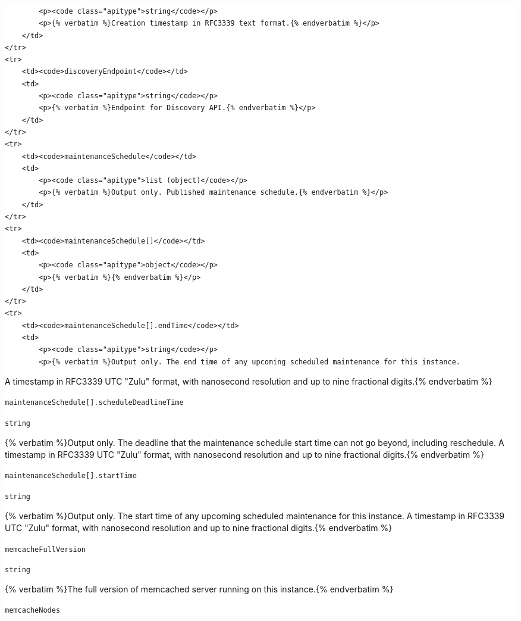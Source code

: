             <p><code class="apitype">string</code></p>
            <p>{% verbatim %}Creation timestamp in RFC3339 text format.{% endverbatim %}</p>
        </td>
    </tr>
    <tr>
        <td><code>discoveryEndpoint</code></td>
        <td>
            <p><code class="apitype">string</code></p>
            <p>{% verbatim %}Endpoint for Discovery API.{% endverbatim %}</p>
        </td>
    </tr>
    <tr>
        <td><code>maintenanceSchedule</code></td>
        <td>
            <p><code class="apitype">list (object)</code></p>
            <p>{% verbatim %}Output only. Published maintenance schedule.{% endverbatim %}</p>
        </td>
    </tr>
    <tr>
        <td><code>maintenanceSchedule[]</code></td>
        <td>
            <p><code class="apitype">object</code></p>
            <p>{% verbatim %}{% endverbatim %}</p>
        </td>
    </tr>
    <tr>
        <td><code>maintenanceSchedule[].endTime</code></td>
        <td>
            <p><code class="apitype">string</code></p>
            <p>{% verbatim %}Output only. The end time of any upcoming scheduled maintenance for this instance.
A timestamp in RFC3339 UTC &#34;Zulu&#34; format, with nanosecond
resolution and up to nine fractional digits.{% endverbatim %}</p>
        </td>
    </tr>
    <tr>
        <td><code>maintenanceSchedule[].scheduleDeadlineTime</code></td>
        <td>
            <p><code class="apitype">string</code></p>
            <p>{% verbatim %}Output only. The deadline that the maintenance schedule start time
can not go beyond, including reschedule.
A timestamp in RFC3339 UTC &#34;Zulu&#34; format, with nanosecond
resolution and up to nine fractional digits.{% endverbatim %}</p>
        </td>
    </tr>
    <tr>
        <td><code>maintenanceSchedule[].startTime</code></td>
        <td>
            <p><code class="apitype">string</code></p>
            <p>{% verbatim %}Output only. The start time of any upcoming scheduled maintenance for this instance.
A timestamp in RFC3339 UTC &#34;Zulu&#34; format, with nanosecond
resolution and up to nine fractional digits.{% endverbatim %}</p>
        </td>
    </tr>
    <tr>
        <td><code>memcacheFullVersion</code></td>
        <td>
            <p><code class="apitype">string</code></p>
            <p>{% verbatim %}The full version of memcached server running on this instance.{% endverbatim %}</p>
        </td>
    </tr>
    <tr>
        <td><code>memcacheNodes</code></td>